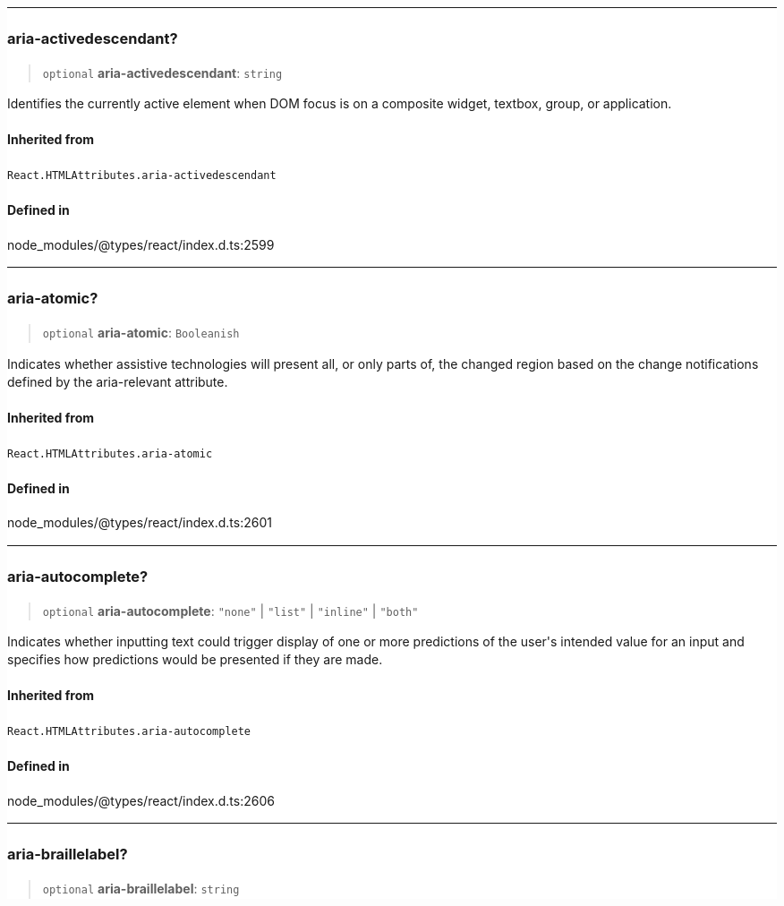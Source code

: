 ***

### aria-activedescendant?

> `optional` **aria-activedescendant**: `string`

Identifies the currently active element when DOM focus is on a composite widget, textbox, group, or application.

#### Inherited from

`React.HTMLAttributes.aria-activedescendant`

#### Defined in

node\_modules/@types/react/index.d.ts:2599

***

### aria-atomic?

> `optional` **aria-atomic**: `Booleanish`

Indicates whether assistive technologies will present all, or only parts of, the changed region based on the change notifications defined by the aria-relevant attribute.

#### Inherited from

`React.HTMLAttributes.aria-atomic`

#### Defined in

node\_modules/@types/react/index.d.ts:2601

***

### aria-autocomplete?

> `optional` **aria-autocomplete**: `"none"` \| `"list"` \| `"inline"` \| `"both"`

Indicates whether inputting text could trigger display of one or more predictions of the user's intended value for an input and specifies how predictions would be
presented if they are made.

#### Inherited from

`React.HTMLAttributes.aria-autocomplete`

#### Defined in

node\_modules/@types/react/index.d.ts:2606

***

### aria-braillelabel?

> `optional` **aria-braillelabel**: `string`
